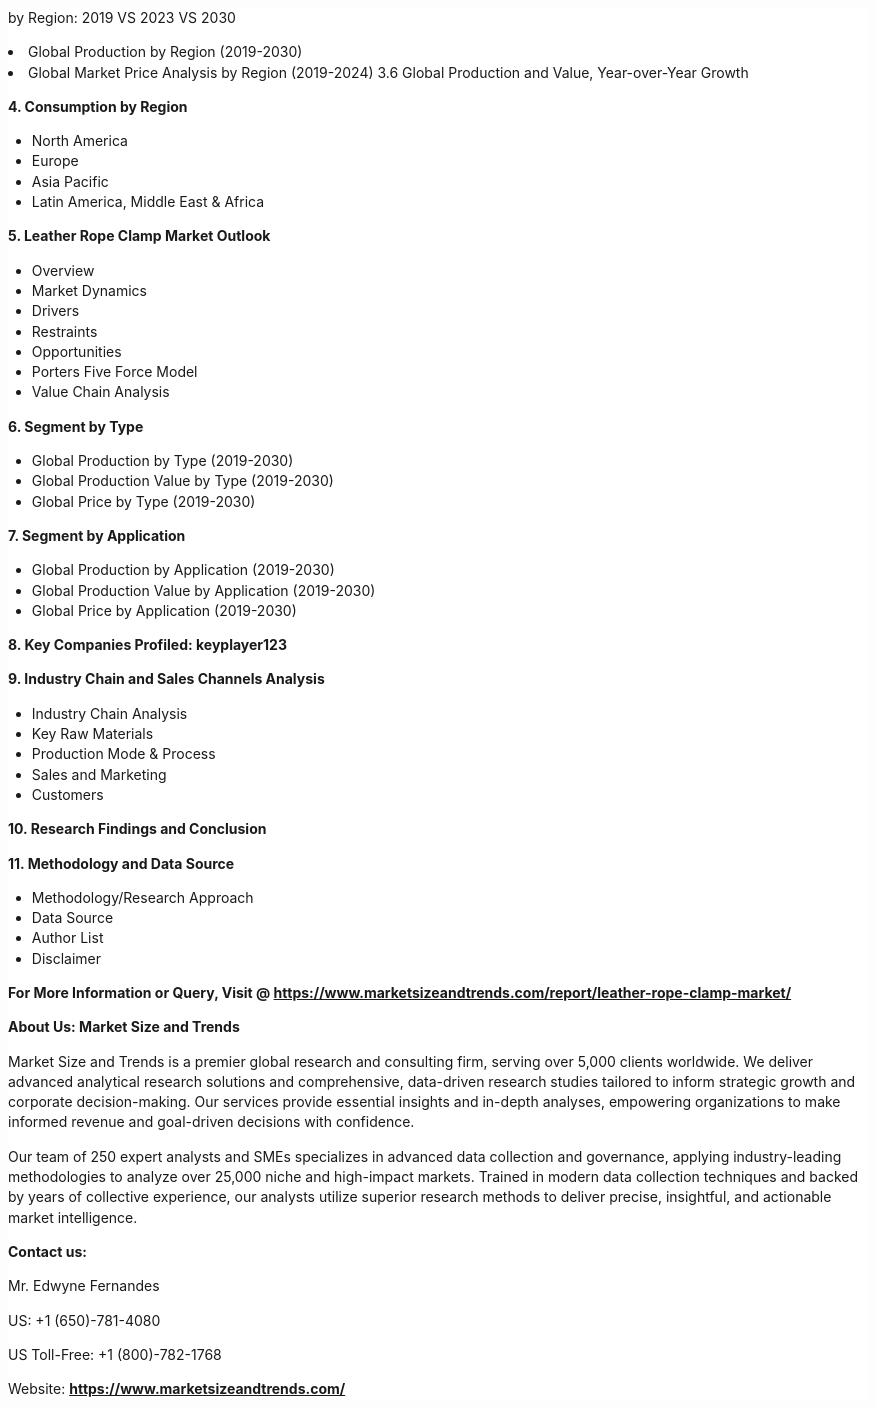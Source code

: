 by Region: 2019 VS 2023 VS 2030</li><li>Global Production by Region (2019-2030)</li><li>Global Market Price Analysis by Region (2019-2024) 3.6 Global Production and Value, Year-over-Year Growth</li></ul><p><strong>4. Consumption by Region</strong></p><ul><li>North America</li><li>Europe</li><li>Asia Pacific</li><li>Latin America, Middle East &amp; Africa</li></ul><p><strong>5. Leather Rope Clamp Market Outlook</strong></p><ul><li>Overview</li><li>Market Dynamics</li><li>Drivers</li><li>Restraints</li><li>Opportunities</li><li>Porters Five Force Model</li><li>Value Chain Analysis&nbsp;</li></ul><p><strong>6. Segment by Type</strong></p><ul><li>Global Production by Type (2019-2030)</li><li>Global Production Value by Type (2019-2030)</li><li>Global Price by Type (2019-2030)</li></ul><p><strong>7. Segment by Application</strong></p><ul><li>Global Production by Application (2019-2030)</li><li>Global Production Value by Application (2019-2030)</li><li>Global Price by Application (2019-2030)</li></ul><p><strong>8. Key Companies Profiled: keyplayer123</strong></p><p><strong>9. Industry Chain and Sales Channels Analysis</strong></p><ul><li>Industry Chain Analysis</li><li>Key Raw Materials</li><li>Production Mode &amp; Process</li><li>Sales and Marketing</li><li>Customers</li></ul><p><strong>10. Research Findings and Conclusion</strong></p><p><strong>11. Methodology and Data Source</strong></p><ul><li>Methodology/Research Approach</li><li>Data Source</li><li>Author List</li><li>Disclaimer</li></ul></p><p><strong>For More Information or Query, Visit @ <a href="https://www.marketsizeandtrends.com/report/leather-rope-clamp-market/">https://www.marketsizeandtrends.com/report/leather-rope-clamp-market/</a></strong></p><p><strong>About Us: Market Size and Trends</strong></p><p>Market Size and Trends is a premier global research and consulting firm, serving over 5,000 clients worldwide. We deliver advanced analytical research solutions and comprehensive, data-driven research studies tailored to inform strategic growth and corporate decision-making. Our services provide essential insights and in-depth analyses, empowering organizations to make informed revenue and goal-driven decisions with confidence.</p><p>Our team of 250 expert analysts and SMEs specializes in advanced data collection and governance, applying industry-leading methodologies to analyze over 25,000 niche and high-impact markets. Trained in modern data collection techniques and backed by years of collective experience, our analysts utilize superior research methods to deliver precise, insightful, and actionable market intelligence.</p><p><strong>Contact us:</strong></p><p>Mr. Edwyne Fernandes</p><p>US: +1 (650)-781-4080</p><p>US Toll-Free: +1 (800)-782-1768</p><p>Website: <strong><a href="https://www.marketsizeandtrends.com/">https://www.marketsizeandtrends.com/</a></strong></p>
